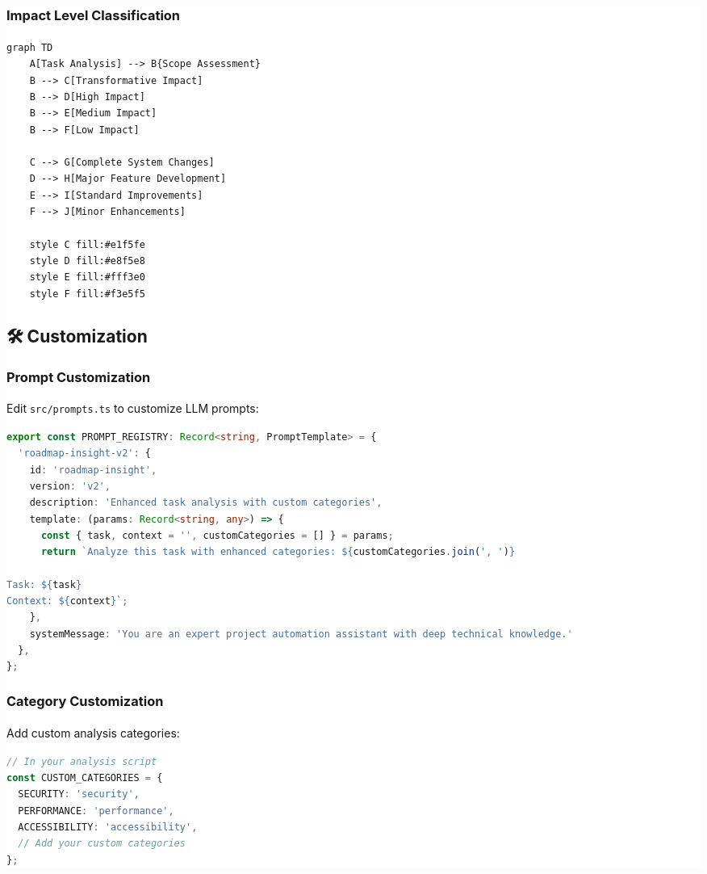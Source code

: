 ### Impact Level Classification

```mermaid
graph TD
    A[Task Analysis] --> B{Scope Assessment}
    B --> C[Transformative Impact]
    B --> D[High Impact]
    B --> E[Medium Impact]
    B --> F[Low Impact]
    
    C --> G[Complete System Changes]
    D --> H[Major Feature Development]
    E --> I[Standard Improvements]
    F --> J[Minor Enhancements]
    
    style C fill:#e1f5fe
    style D fill:#e8f5e8
    style E fill:#fff3e0
    style F fill:#f3e5f5
```

## 🛠️ Customization

### Prompt Customization

Edit `src/prompts.ts` to customize LLM prompts:

```typescript
export const PROMPT_REGISTRY: Record<string, PromptTemplate> = {
  'roadmap-insight-v2': {
    id: 'roadmap-insight',
    version: 'v2',
    description: 'Enhanced task analysis with custom categories',
    template: (params: Record<string, any>) => {
      const { task, context = '', customCategories = [] } = params;
      return `Analyze this task with enhanced categories: ${customCategories.join(', ')}
      
Task: ${task}
Context: ${context}`;
    },
    systemMessage: 'You are an expert project automation assistant with deep technical knowledge.'
  },
};
```

### Category Customization

Add custom analysis categories:

```typescript
// In your analysis script
const CUSTOM_CATEGORIES = {
  SECURITY: 'security',
  PERFORMANCE: 'performance',
  ACCESSIBILITY: 'accessibility',
  // Add your custom categories
};
```
